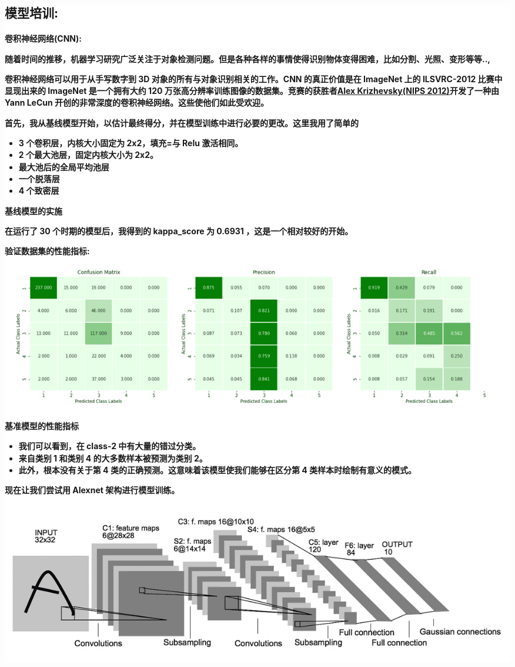 ## **模型培训:**

****卷积神经网络(CNN):****

**随着时间的推移，机器学习研究广泛关注于对象检测问题。但是各种各样的事情使得识别物体变得困难，比如分割、光照、变形等等..,**

**卷积神经网络可以用于从手写数字到 3D 对象的所有与对象识别相关的工作。CNN 的真正价值是在 ImageNet 上的 **ILSVRC-2012** 比赛中显现出来的 ImageNet 是一个拥有大约 120 万张高分辨率训练图像的数据集。竞赛的获胜者[**Alex Krizhevsky(NIPS 2012)**](http://www.image-net.org/challenges/LSVRC/2012/supervision.pdf)开发了一种由 Yann LeCun 开创的非常深度的卷积神经网络。这些使他们如此受欢迎。**

**首先，我从基线模型开始，以估计最终得分，并在模型训练中进行必要的更改。这里我用了简单的**

*   **3 个卷积层，内核大小固定为 2x2，填充=与 Relu 激活相同。**
*   **2 个最大池层，固定内核大小为 2x2。**
*   **最大池后的全局平均池层**
*   **一个脱落层**
*   **4 个致密层**

****基线模型的实施****

**在运行了 30 个时期的模型后，我得到的 kappa_score 为 **0.6931** ，这是一个相对较好的开始。**

****验证数据集的性能指标:****

**![](img/0a63423e9247de317dd441f083846e2b.png)**

****基准模型的性能指标****

*   **我们可以看到，在 class-2 中有大量的错过分类。**
*   **来自类别 1 和类别 4 的大多数样本被预测为类别 2。**
*   **此外，根本没有关于第 4 类的正确预测。这意味着该模型使我们能够在区分第 4 类样本时绘制有意义的模式。**

**现在让我们尝试用 Alexnet 架构进行模型训练。**

**![](img/782280fcbe99fb3f665b2e67daed990e.png)**
